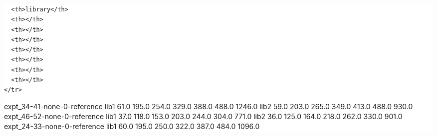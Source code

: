       <th>library</th>
      <th></th>
      <th></th>
      <th></th>
      <th></th>
      <th></th>
      <th></th>
      <th></th>
    </tr>
  </thead>
  <tbody>
    <tr>
      <th rowspan="2" valign="top">expt_34-41-none-0-reference</th>
      <th>lib1</th>
      <td>61.0</td>
      <td>195.0</td>
      <td>254.0</td>
      <td>329.0</td>
      <td>388.0</td>
      <td>488.0</td>
      <td>1246.0</td>
    </tr>
    <tr>
      <th>lib2</th>
      <td>59.0</td>
      <td>203.0</td>
      <td>265.0</td>
      <td>349.0</td>
      <td>413.0</td>
      <td>488.0</td>
      <td>930.0</td>
    </tr>
    <tr>
      <th rowspan="2" valign="top">expt_46-52-none-0-reference</th>
      <th>lib1</th>
      <td>37.0</td>
      <td>118.0</td>
      <td>153.0</td>
      <td>203.0</td>
      <td>244.0</td>
      <td>304.0</td>
      <td>771.0</td>
    </tr>
    <tr>
      <th>lib2</th>
      <td>36.0</td>
      <td>125.0</td>
      <td>164.0</td>
      <td>218.0</td>
      <td>262.0</td>
      <td>330.0</td>
      <td>901.0</td>
    </tr>
    <tr>
      <th rowspan="2" valign="top">expt_24-33-none-0-reference</th>
      <th>lib1</th>
      <td>60.0</td>
      <td>195.0</td>
      <td>250.0</td>
      <td>322.0</td>
      <td>387.0</td>
      <td>484.0</td>
      <td>1096.0</td>
    </tr>